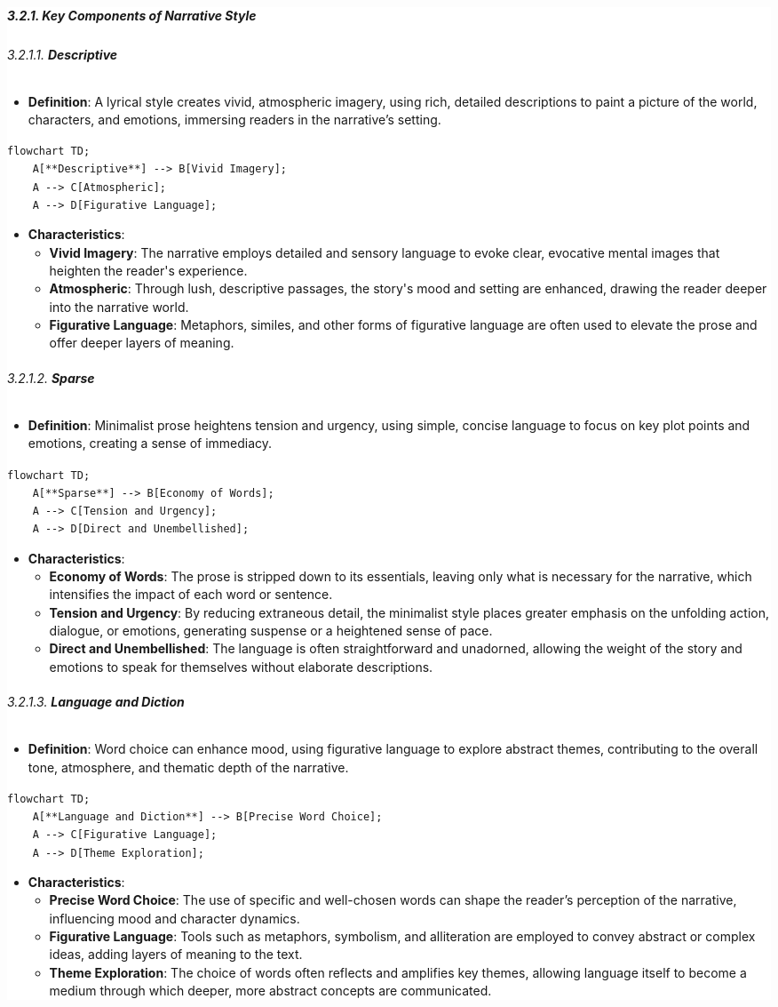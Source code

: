 
##### 3.2.1. **Key Components of Narrative Style**

###### 3.2.1.1. **Descriptive**
  - **Definition**: A lyrical style creates vivid, atmospheric imagery, using rich, detailed descriptions to paint a picture of the world, characters, and emotions, immersing readers in the narrative’s setting.

```mermaid
flowchart TD;
    A[**Descriptive**] --> B[Vivid Imagery];
    A --> C[Atmospheric];
    A --> D[Figurative Language];
```

  - **Characteristics**:
    - **Vivid Imagery**: The narrative employs detailed and sensory language to evoke clear, evocative mental images that heighten the reader's experience.
    - **Atmospheric**: Through lush, descriptive passages, the story's mood and setting are enhanced, drawing the reader deeper into the narrative world.
    - **Figurative Language**: Metaphors, similes, and other forms of figurative language are often used to elevate the prose and offer deeper layers of meaning.

###### 3.2.1.2. **Sparse**
  - **Definition**: Minimalist prose heightens tension and urgency, using simple, concise language to focus on key plot points and emotions, creating a sense of immediacy.

```mermaid
flowchart TD;
    A[**Sparse**] --> B[Economy of Words];
    A --> C[Tension and Urgency];
    A --> D[Direct and Unembellished];
```

  - **Characteristics**:
    - **Economy of Words**: The prose is stripped down to its essentials, leaving only what is necessary for the narrative, which intensifies the impact of each word or sentence.
    - **Tension and Urgency**: By reducing extraneous detail, the minimalist style places greater emphasis on the unfolding action, dialogue, or emotions, generating suspense or a heightened sense of pace.
    - **Direct and Unembellished**: The language is often straightforward and unadorned, allowing the weight of the story and emotions to speak for themselves without elaborate descriptions.


###### 3.2.1.3. **Language and Diction**
  - **Definition**: Word choice can enhance mood, using figurative language to explore abstract themes, contributing to the overall tone, atmosphere, and thematic depth of the narrative.

```mermaid
flowchart TD;
    A[**Language and Diction**] --> B[Precise Word Choice];
    A --> C[Figurative Language];
    A --> D[Theme Exploration];
```

  - **Characteristics**:
    - **Precise Word Choice**: The use of specific and well-chosen words can shape the reader’s perception of the narrative, influencing mood and character dynamics.
    - **Figurative Language**: Tools such as metaphors, symbolism, and alliteration are employed to convey abstract or complex ideas, adding layers of meaning to the text.
    - **Theme Exploration**: The choice of words often reflects and amplifies key themes, allowing language itself to become a medium through which deeper, more abstract concepts are communicated.
